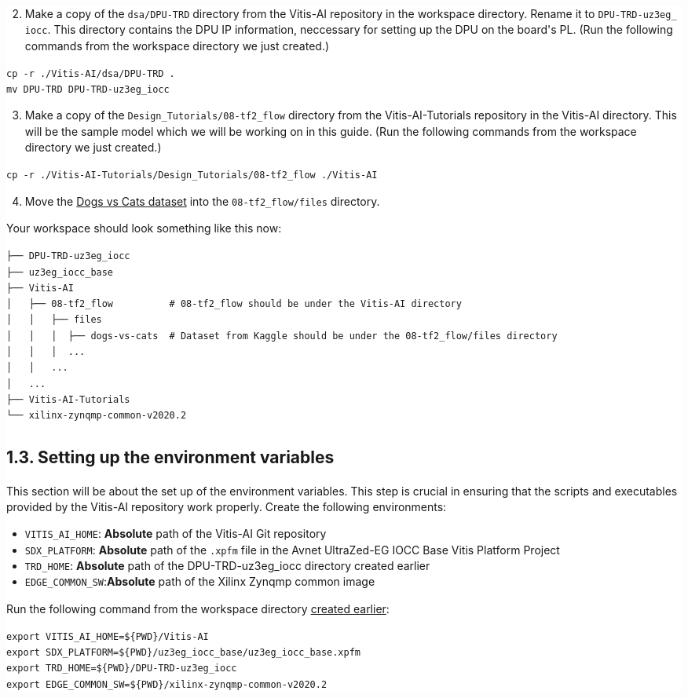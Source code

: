   2. Make a copy of the `dsa/DPU-TRD` directory from the Vitis-AI repository in the workspace directory. Rename it to `DPU-TRD-uz3eg_iocc`. This directory contains the DPU IP information, neccessary for setting up the DPU on the board's PL.
  (Run the following commands from the workspace directory we just created.)
  ```
  cp -r ./Vitis-AI/dsa/DPU-TRD .
  mv DPU-TRD DPU-TRD-uz3eg_iocc
  ```

  3. Make a copy of the `Design_Tutorials/08-tf2_flow` directory from the Vitis-AI-Tutorials repository in the Vitis-AI directory. This will be the sample model which we will be working on in this guide.
  (Run the following commands from the workspace directory we just created.)
  ```
  cp -r ./Vitis-AI-Tutorials/Design_Tutorials/08-tf2_flow ./Vitis-AI
  ```

  4. Move the [Dogs vs Cats dataset](#dogs-vs-cats-data-download) into the `08-tf2_flow/files` directory.

  Your workspace should look something like this now:
  ```
  ├── DPU-TRD-uz3eg_iocc
  ├── uz3eg_iocc_base
  ├── Vitis-AI
  │   ├── 08-tf2_flow          # 08-tf2_flow should be under the Vitis-AI directory
  │   │   ├── files
  │   │   │  ├── dogs-vs-cats  # Dataset from Kaggle should be under the 08-tf2_flow/files directory
  │   │   │  ...
  │   │   ...
  │   ...
  ├── Vitis-AI-Tutorials
  └── xilinx-zynqmp-common-v2020.2
  ```
 
## 1.3. Setting up the environment variables 
This section will be about the set up of the environment variables. This step is crucial in ensuring that the scripts and executables provided by the Vitis-AI repository work properly. Create the following environments:
  * `VITIS_AI_HOME`: **Absolute** path of the Vitis-AI Git repository
  * `SDX_PLATFORM`: **Absolute** path of the `.xpfm` file in the Avnet UltraZed-EG IOCC Base Vitis Platform Project 
  * `TRD_HOME`: **Absolute** path of the DPU-TRD-uz3eg_iocc directory created earlier 
  * `EDGE_COMMON_SW`:**Absolute** path of the Xilinx Zynqmp common image 

Run the following command from the workspace directory [created earlier](#12-setting-up-the-workspace):
```
export VITIS_AI_HOME=${PWD}/Vitis-AI
export SDX_PLATFORM=${PWD}/uz3eg_iocc_base/uz3eg_iocc_base.xpfm
export TRD_HOME=${PWD}/DPU-TRD-uz3eg_iocc
export EDGE_COMMON_SW=${PWD}/xilinx-zynqmp-common-v2020.2
 ```
